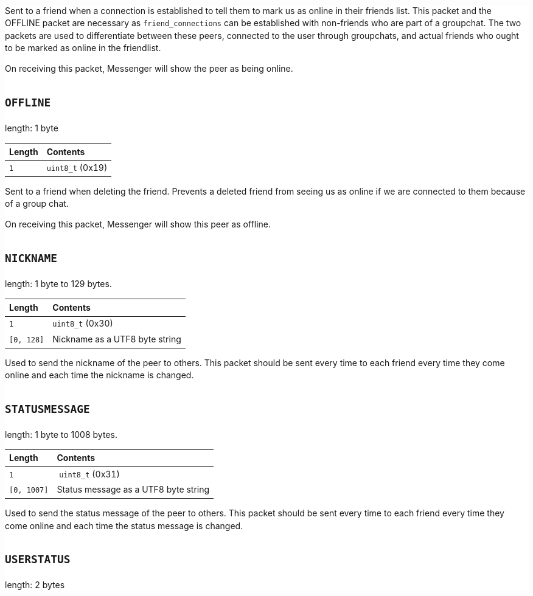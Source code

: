 Sent to a friend when a connection is established to tell them to mark us as
online in their friends list. This packet and the OFFLINE packet are necessary
as `friend_connections` can be established with non-friends who are part of a
groupchat. The two packets are used to differentiate between these peers,
connected to the user through groupchats, and actual friends who ought to be
marked as online in the friendlist.

On receiving this packet, Messenger will show the peer as being online.

## `OFFLINE`

length: 1 byte

| Length | Contents         |
|:-------|:-----------------|
| `1`    | `uint8_t` (0x19) |

Sent to a friend when deleting the friend. Prevents a deleted friend from
seeing us as online if we are connected to them because of a group chat.

On receiving this packet, Messenger will show this peer as offline.

## `NICKNAME`

length: 1 byte to 129 bytes.

| Length     | Contents                       |
|:-----------|:-------------------------------|
| `1`        | `uint8_t` (0x30)               |
| `[0, 128]` | Nickname as a UTF8 byte string |

Used to send the nickname of the peer to others. This packet should be sent
every time to each friend every time they come online and each time the
nickname is changed.

## `STATUSMESSAGE`

length: 1 byte to 1008 bytes.

| Length      | Contents                             |
|:------------|:-------------------------------------|
| `1`         |  `uint8_t` (0x31)                    |
| `[0, 1007]` | Status message as a UTF8 byte string |

Used to send the status message of the peer to others. This packet should be
sent every time to each friend every time they come online and each time the
status message is changed.

## `USERSTATUS`

length: 2 bytes
